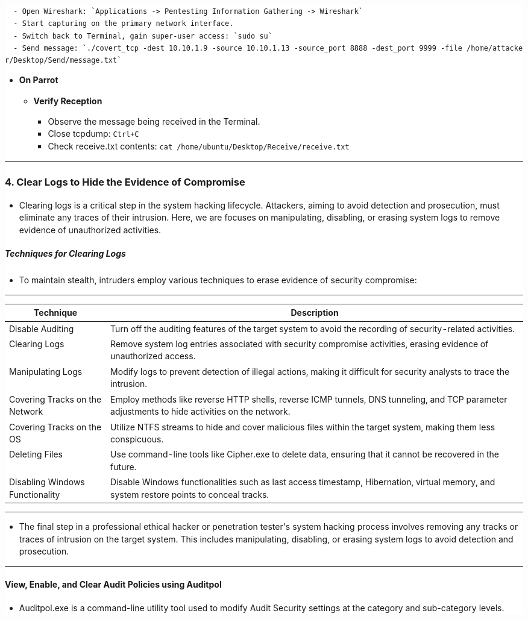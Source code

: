       - Open Wireshark: `Applications -> Pentesting Information Gathering -> Wireshark`
      - Start capturing on the primary network interface.
      - Switch back to Terminal, gain super-user access: `sudo su`
      - Send message: `./covert_tcp -dest 10.10.1.9 -source 10.10.1.13 -source_port 8888 -dest_port 9999 -file /home/attacker/Desktop/Send/message.txt`

- **On Parrot**

   - **Verify Reception**

      - Observe the message being received in the Terminal.
      - Close tcpdump: `Ctrl+C`
      - Check receive.txt contents: `cat /home/ubuntu/Desktop/Receive/receive.txt`

---

### 4. Clear Logs to Hide the Evidence of Compromise

- Clearing logs is a critical step in the system hacking lifecycle. Attackers, aiming to avoid detection and prosecution, must eliminate any traces of their intrusion. Here, we are focuses on manipulating, disabling, or erasing system logs to remove evidence of unauthorized activities.

##### Techniques for Clearing Logs

- To maintain stealth, intruders employ various techniques to erase evidence of security compromise:

---

| Technique                     | Description                                                                                                            |
|------------------------------|------------------------------------------------------------------------------------------------------------------------|
| Disable Auditing             | Turn off the auditing features of the target system to avoid the recording of security-related activities.               |
| Clearing Logs                 | Remove system log entries associated with security compromise activities, erasing evidence of unauthorized access.        |
| Manipulating Logs             | Modify logs to prevent detection of illegal actions, making it difficult for security analysts to trace the intrusion.   |
| Covering Tracks on the Network| Employ methods like reverse HTTP shells, reverse ICMP tunnels, DNS tunneling, and TCP parameter adjustments to hide activities on the network.  |
| Covering Tracks on the OS     | Utilize NTFS streams to hide and cover malicious files within the target system, making them less conspicuous.          |
| Deleting Files                | Use command-line tools like Cipher.exe to delete data, ensuring that it cannot be recovered in the future.             |
| Disabling Windows Functionality | Disable Windows functionalities such as last access timestamp, Hibernation, virtual memory, and system restore points to conceal tracks.  |

---

- The final step in a professional ethical hacker or penetration tester's system hacking process involves removing any tracks or traces of intrusion on the target system. This includes manipulating, disabling, or erasing system logs to avoid detection and prosecution.

---

#### View, Enable, and Clear Audit Policies using Auditpol

- Auditpol.exe is a command-line utility tool used to modify Audit Security settings at the category and sub-category levels.
